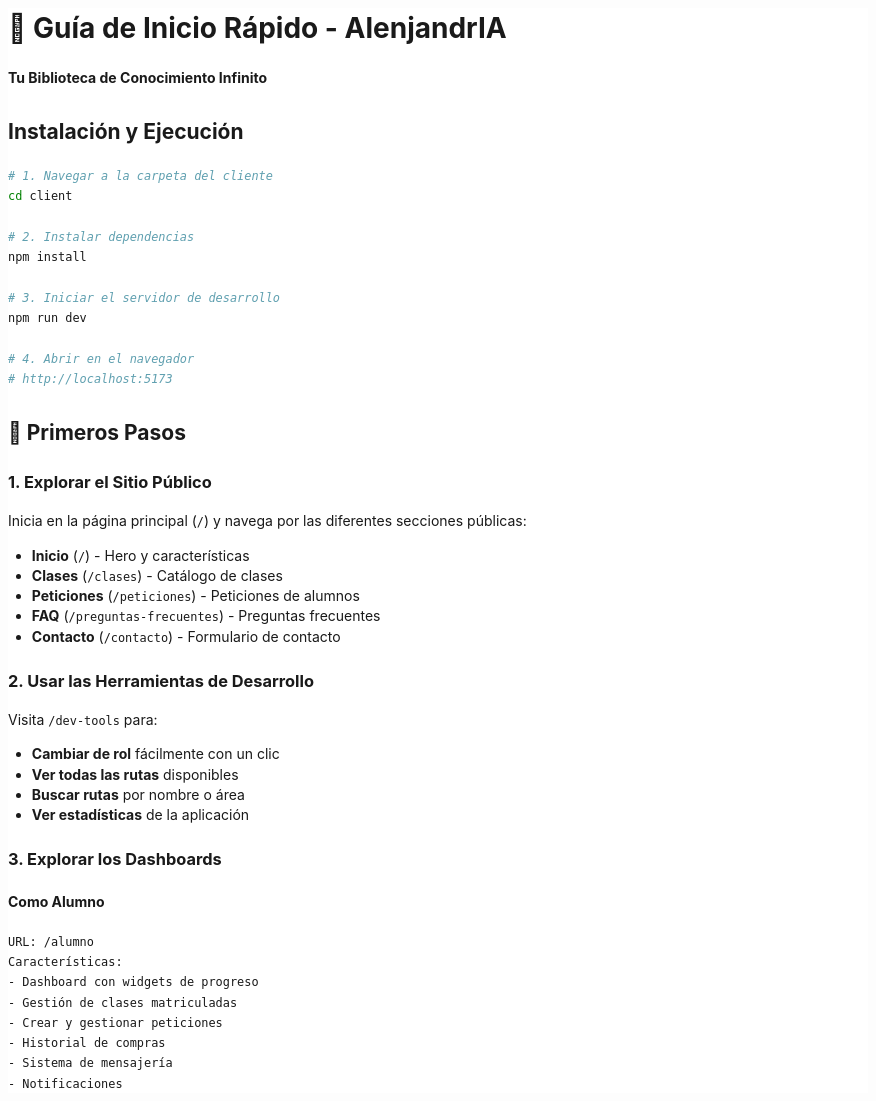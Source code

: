 # 🚀 Guía de Inicio Rápido - AlenjandrIA

**Tu Biblioteca de Conocimiento Infinito**

## Instalación y Ejecución

```bash
# 1. Navegar a la carpeta del cliente
cd client

# 2. Instalar dependencias
npm install

# 3. Iniciar el servidor de desarrollo
npm run dev

# 4. Abrir en el navegador
# http://localhost:5173
```

## 🎯 Primeros Pasos

### 1. Explorar el Sitio Público

Inicia en la página principal (`/`) y navega por las diferentes secciones públicas:

- **Inicio** (`/`) - Hero y características
- **Clases** (`/clases`) - Catálogo de clases
- **Peticiones** (`/peticiones`) - Peticiones de alumnos
- **FAQ** (`/preguntas-frecuentes`) - Preguntas frecuentes
- **Contacto** (`/contacto`) - Formulario de contacto

### 2. Usar las Herramientas de Desarrollo

Visita `/dev-tools` para:

- **Cambiar de rol** fácilmente con un clic
- **Ver todas las rutas** disponibles
- **Buscar rutas** por nombre o área
- **Ver estadísticas** de la aplicación

### 3. Explorar los Dashboards

#### Como Alumno
```
URL: /alumno
Características:
- Dashboard con widgets de progreso
- Gestión de clases matriculadas
- Crear y gestionar peticiones
- Historial de compras
- Sistema de mensajería
- Notificaciones
```
